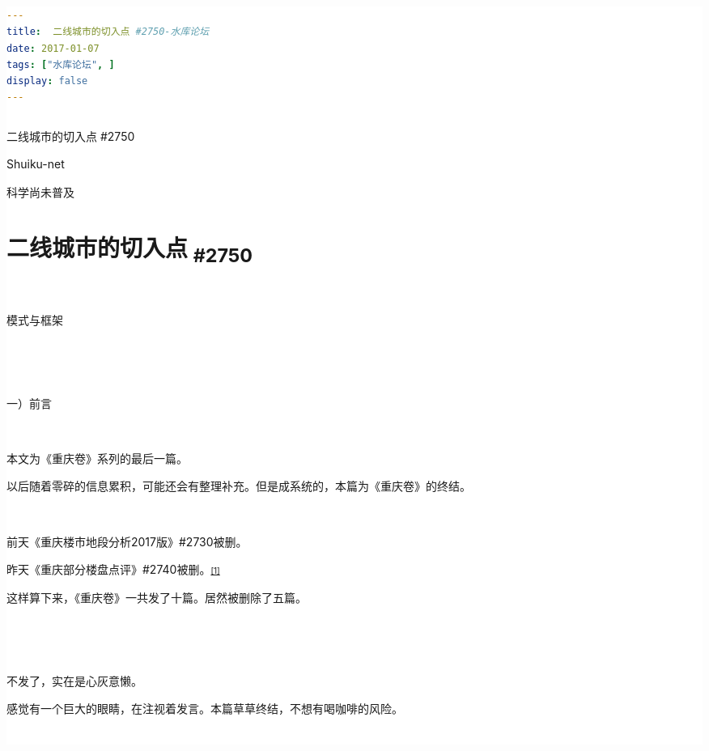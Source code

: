 ```yaml
---
title:  二线城市的切入点 #2750-水库论坛
date: 2017-01-07
tags: ["水库论坛", ]
display: false
---
```



## 



二线城市的切入点 #2750




Shuiku-net




科学尚未普及


# 二线城市的切入点 <sub>#2750</sub>

&nbsp;

模式与框架

&nbsp;

&nbsp;

一）前言

&nbsp;

本文为《重庆卷》系列的最后一篇。

以后随着零碎的信息累积，可能还会有整理补充。但是成系统的，本篇为《重庆卷》的终结。

&nbsp;

前天《重庆楼市地段分析2017版》#2730被删。

昨天《重庆部分楼盘点评》#2740被删。<a name="_ftnref1" title="" style="font-size: 10px; text-decoration: underline;">[1]</a>

这样算下来，《重庆卷》一共发了十篇。居然被删除了五篇。

&nbsp;

&nbsp;

不发了，实在是心灰意懒。

感觉有一个巨大的眼睛，在注视着发言。本篇草草终结，不想有喝咖啡的风险。

&nbsp;
